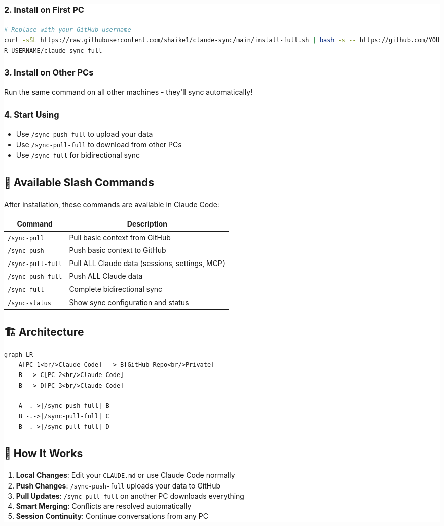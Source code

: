 ### 2. Install on First PC
```bash
# Replace with your GitHub username
curl -sSL https://raw.githubusercontent.com/shaike1/claude-sync/main/install-full.sh | bash -s -- https://github.com/YOUR_USERNAME/claude-sync full
```

### 3. Install on Other PCs
Run the same command on all other machines - they'll sync automatically!

### 4. Start Using
- Use `/sync-push-full` to upload your data
- Use `/sync-pull-full` to download from other PCs  
- Use `/sync-full` for bidirectional sync

## 📝 Available Slash Commands

After installation, these commands are available in Claude Code:

| Command | Description |
|---------|-------------|
| `/sync-pull` | Pull basic context from GitHub |
| `/sync-push` | Push basic context to GitHub |
| `/sync-pull-full` | Pull ALL Claude data (sessions, settings, MCP) |
| `/sync-push-full` | Push ALL Claude data |
| `/sync-full` | Complete bidirectional sync |
| `/sync-status` | Show sync configuration and status |

## 🏗️ Architecture

```mermaid
graph LR
    A[PC 1<br/>Claude Code] --> B[GitHub Repo<br/>Private]
    B --> C[PC 2<br/>Claude Code]
    B --> D[PC 3<br/>Claude Code]
    
    A -.->|/sync-push-full| B
    B -.->|/sync-pull-full| C
    B -.->|/sync-pull-full| D
```

## 🔄 How It Works

1. **Local Changes**: Edit your `CLAUDE.md` or use Claude Code normally
2. **Push Changes**: `/sync-push-full` uploads your data to GitHub
3. **Pull Updates**: `/sync-pull-full` on another PC downloads everything
4. **Smart Merging**: Conflicts are resolved automatically
5. **Session Continuity**: Continue conversations from any PC
